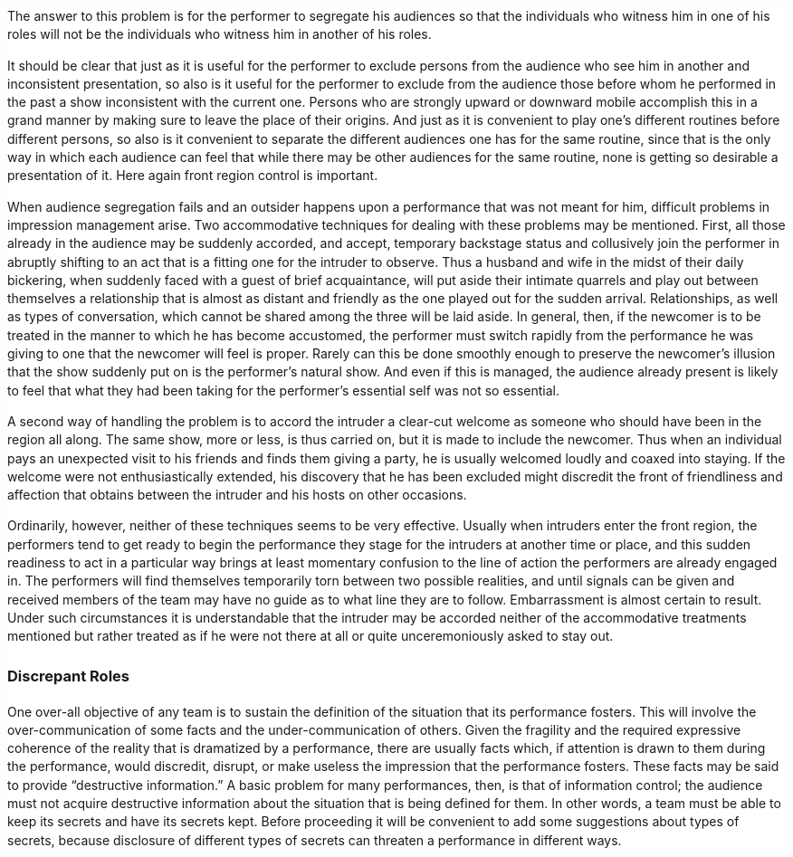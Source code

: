 The answer to this problem is for the performer to segregate his audiences so that the individuals who witness him in one of his roles will not be the individuals who witness him in another of his roles.

It should be clear that just as it is useful for the performer to exclude persons from the audience who see him in another and inconsistent presentation, so also is it useful for the performer to exclude from the audience those before whom he performed in the past a show inconsistent with the current one. Persons who are strongly upward or downward mobile accomplish this in a grand manner by making sure to leave the place of their origins. And just as it is convenient to play one’s different routines before different persons, so also is it convenient to separate the different audiences one has for the same routine, since that is the only way in which each audience can feel that while there may be other audiences for the same routine, none is getting so desirable a presentation of it. Here again front region control is important.

When audience segregation fails and an outsider happens upon a performance that was not meant for him, difficult problems in impression management arise. Two accommodative techniques for dealing with these problems may be mentioned. First, all those already in the audience may be suddenly accorded, and accept, temporary backstage status and collusively join the performer in abruptly shifting to an act that is a fitting one for the intruder to observe. Thus a husband and wife in the midst of their daily bickering, when suddenly faced with a guest of brief acquaintance, will put aside their intimate quarrels and play out between themselves a relationship that is almost as distant and friendly as the one played out for the sudden arrival. Relationships, as well as types of conversation, which cannot be shared among the three will be laid aside. In general, then, if the newcomer is to be treated in the manner to which he has become accustomed, the performer must switch rapidly from the performance he was giving to one that the newcomer will feel is proper. Rarely can this be done smoothly enough to preserve the newcomer’s illusion that the show suddenly put on is the performer’s natural show. And even if this is managed, the audience already present is likely to feel that what they had been taking for the performer’s essential self was not so essential.

A second way of handling the problem is to accord the intruder a clear-cut welcome as someone who should have been in the region all along. The same show, more or less, is thus carried on, but it is made to include the newcomer. Thus when an individual pays an unexpected visit to his friends and finds them giving a party, he is usually welcomed loudly and coaxed into staying. If the welcome were not enthusiastically extended, his discovery that he has been excluded might discredit the front of friendliness and affection that obtains between the intruder and his hosts on other occasions.

Ordinarily, however, neither of these techniques seems to be very effective. Usually when intruders enter the front region, the performers tend to get ready to begin the performance they stage for the intruders at another time or place, and this sudden readiness to act in a particular way brings at least momentary confusion to the line of action the performers are already engaged in. The performers will find themselves temporarily torn between two possible realities, and until signals can be given and received members of the team may have no guide as to what line they are to follow. Embarrassment is almost certain to result. Under such circumstances it is understandable that the intruder may be accorded neither of the accommodative treatments mentioned but rather treated as if he were not there at all or quite unceremoniously asked to stay out.

### Discrepant Roles

One over-all objective of any team is to sustain the definition of the situation that its performance fosters. This will involve the over-communication of some facts and the under-communication of others. Given the fragility and the required expressive coherence of the reality that is dramatized by a performance, there are usually facts which, if attention is drawn to them during the performance, would discredit, disrupt, or make useless the impression that the performance fosters. These facts may be said to provide “destructive information.” A basic problem for many performances, then, is that of information control; the audience must not acquire destructive information about the situation that is being defined for them. In other words, a team must be able to keep its secrets and have its secrets kept. Before proceeding it will be convenient to add some suggestions about types of secrets, because disclosure of different types of secrets can threaten a performance in different ways.
